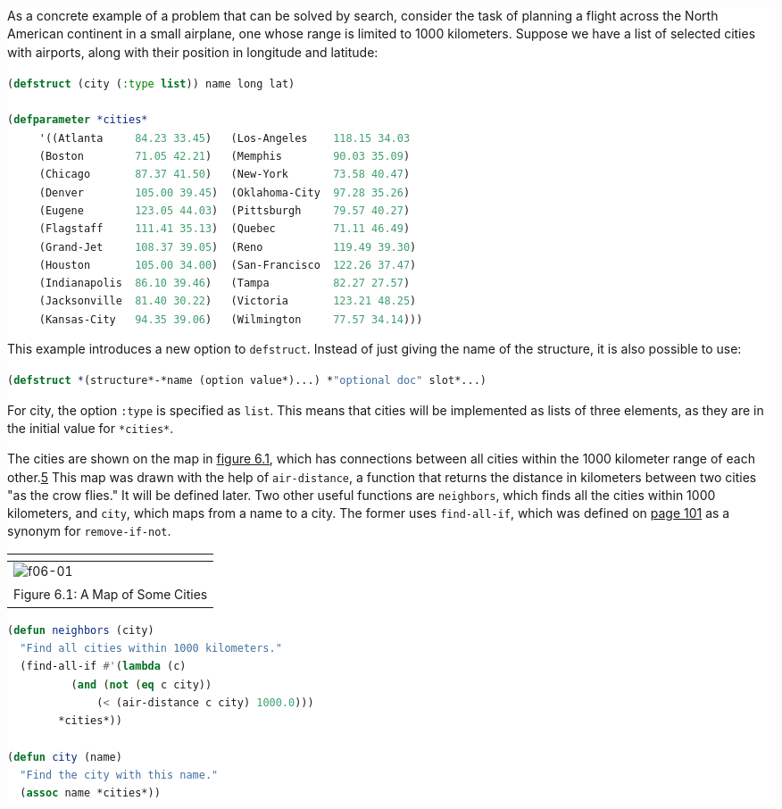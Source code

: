 As a concrete example of a problem that can be solved by search, consider the task of planning a flight across the North American continent in a small airplane, one whose range is limited to 1000 kilometers.
Suppose we have a list of selected cities with airports, along with their position in longitude and latitude:

```lisp
(defstruct (city (:type list)) name long lat)

(defparameter *cities*
	 '((Atlanta     84.23 33.45)   (Los-Angeles    118.15 34.03   
	 (Boston        71.05 42.21)   (Memphis        90.03 35.09)   
	 (Chicago       87.37 41.50)   (New-York       73.58 40.47)   
	 (Denver        105.00 39.45)  (Oklahoma-City  97.28 35.26)   
	 (Eugene        123.05 44.03)  (Pittsburgh     79.57 40.27)   
	 (Flagstaff     111.41 35.13)  (Quebec         71.11 46.49)   
	 (Grand-Jet     108.37 39.05)  (Reno           119.49 39.30)  
	 (Houston       105.00 34.00)  (San-Francisco  122.26 37.47)  
	 (Indianapolis  86.10 39.46)   (Tampa          82.27 27.57)   
	 (Jacksonville  81.40 30.22)   (Victoria       123.21 48.25)  
	 (Kansas-City   94.35 39.06)   (Wilmington     77.57 34.14)))

```

This example introduces a new option to `defstruct`.
Instead of just giving the name of the structure, it is also possible to use:

```lisp
(defstruct *(structure*-*name (option value*)...) *"optional doc" slot*...)
```

For city, the option `:type` is specified as `list`.
This means that cities will be implemented as lists of three elements, as they are in the initial value for `*cities*`.

The cities are shown on the map in [figure  6.1](#f0010), which has connections between all cities within the 1000 kilometer range of each other.[5](#fn0035) This map was drawn with the help of `air-distance`, a function that returns the distance in kilometers between two cities "as the crow flies." It will be defined later.
Two other useful functions are `neighbors`, which finds all the cities within 1000 kilometers, and `city`, which maps from a name to a city.
The former uses `find-all-if`, which was defined on [page 101](B9780080571157500030.xhtml#p101) as a synonym for `remove-if-not`.


| []()                                  |
|---------------------------------------|
| ![f06-01](images/chapter6/f06-01.jpg) |
| Figure 6.1: A Map of Some Cities      |

```lisp
(defun neighbors (city)
  "Find all cities within 1000 kilometers."
  (find-all-if #'(lambda (c)
          (and (not (eq c city))
              (< (air-distance c city) 1000.0)))
        *cities*))
	
(defun city (name)
  "Find the city with this name."
  (assoc name *cities*))
```

